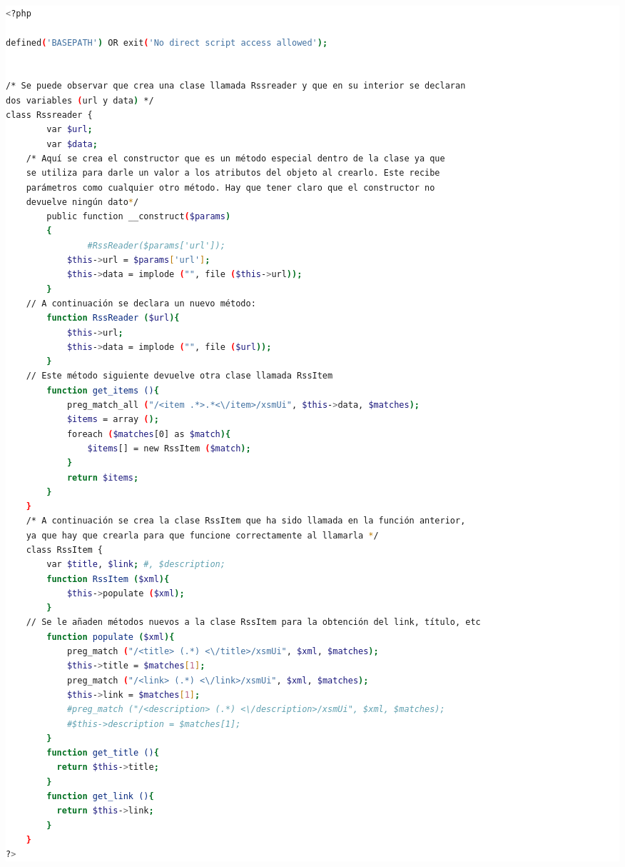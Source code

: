 ```sh
<?php

defined('BASEPATH') OR exit('No direct script access allowed');


/* Se puede observar que crea una clase llamada Rssreader y que en su interior se declaran
dos variables (url y data) */
class Rssreader {
        var $url;
        var $data;
	/* Aquí se crea el constructor que es un método especial dentro de la clase ya que
	se utiliza para darle un valor a los atributos del objeto al crearlo. Este recibe
	parámetros como cualquier otro método. Hay que tener claro que el constructor no
	devuelve ningún dato*/
        public function __construct($params)
        {
                #RssReader($params['url']);
            $this->url = $params['url'];
            $this->data = implode ("", file ($this->url));
        }
	// A continuación se declara un nuevo método:
        function RssReader ($url){
            $this->url;
            $this->data = implode ("", file ($url));
        }
	// Este método siguiente devuelve otra clase llamada RssItem
        function get_items (){
            preg_match_all ("/<item .*>.*<\/item>/xsmUi", $this->data, $matches);
            $items = array ();
            foreach ($matches[0] as $match){
                $items[] = new RssItem ($match);
            }
            return $items;
        }
    }
	/* A continuación se crea la clase RssItem que ha sido llamada en la función anterior,
	ya que hay que crearla para que funcione correctamente al llamarla */
    class RssItem {
        var $title, $link; #, $description;
        function RssItem ($xml){
            $this->populate ($xml);
        }
	// Se le añaden métodos nuevos a la clase RssItem para la obtención del link, título, etc
        function populate ($xml){
            preg_match ("/<title> (.*) <\/title>/xsmUi", $xml, $matches);
            $this->title = $matches[1];
            preg_match ("/<link> (.*) <\/link>/xsmUi", $xml, $matches);
            $this->link = $matches[1];
            #preg_match ("/<description> (.*) <\/description>/xsmUi", $xml, $matches);
            #$this->description = $matches[1];
        }
        function get_title (){
          return $this->title;
        }
        function get_link (){
          return $this->link;
        }
    }
?>
```
